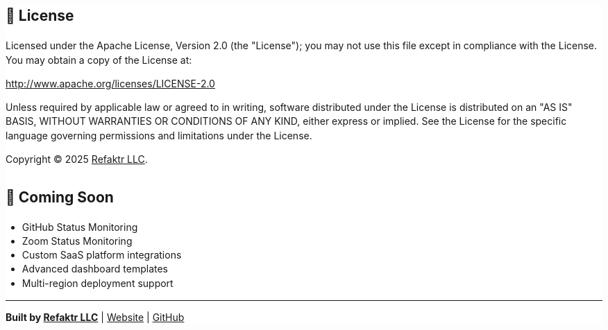 ## 📄 License

Licensed under the Apache License, Version 2.0 (the "License"); you may not use this file except in compliance with the License. You may obtain a copy of the License at:

http://www.apache.org/licenses/LICENSE-2.0

Unless required by applicable law or agreed to in writing, software distributed under the License is distributed on an "AS IS" BASIS, WITHOUT WARRANTIES OR CONDITIONS OF ANY KIND, either express or implied. See the License for the specific language governing permissions and limitations under the License.

Copyright © 2025 [Refaktr LLC](https://refaktr.io).

## 🚀 Coming Soon

- GitHub Status Monitoring
- Zoom Status Monitoring
- Custom SaaS platform integrations
- Advanced dashboard templates
- Multi-region deployment support

---

**Built by [Refaktr LLC](https://refaktr.io)** | [Website](https://watchy.cloud) | [GitHub](https://github.com/refaktr-io/watchy)
